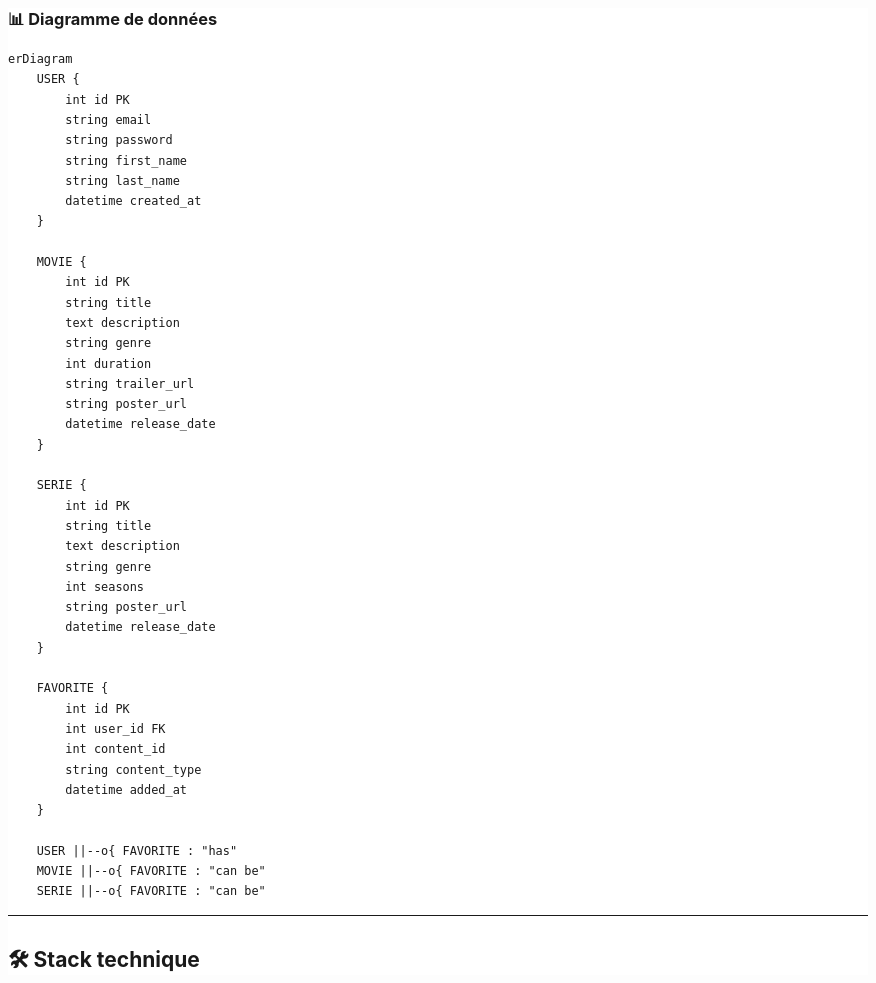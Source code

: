### 📊 Diagramme de données

```mermaid
erDiagram
    USER {
        int id PK
        string email
        string password
        string first_name
        string last_name
        datetime created_at
    }
    
    MOVIE {
        int id PK
        string title
        text description
        string genre
        int duration
        string trailer_url
        string poster_url
        datetime release_date
    }
    
    SERIE {
        int id PK
        string title
        text description
        string genre
        int seasons
        string poster_url
        datetime release_date
    }
    
    FAVORITE {
        int id PK
        int user_id FK
        int content_id
        string content_type
        datetime added_at
    }
    
    USER ||--o{ FAVORITE : "has"
    MOVIE ||--o{ FAVORITE : "can be"
    SERIE ||--o{ FAVORITE : "can be"
```

---

## 🛠️ Stack technique

